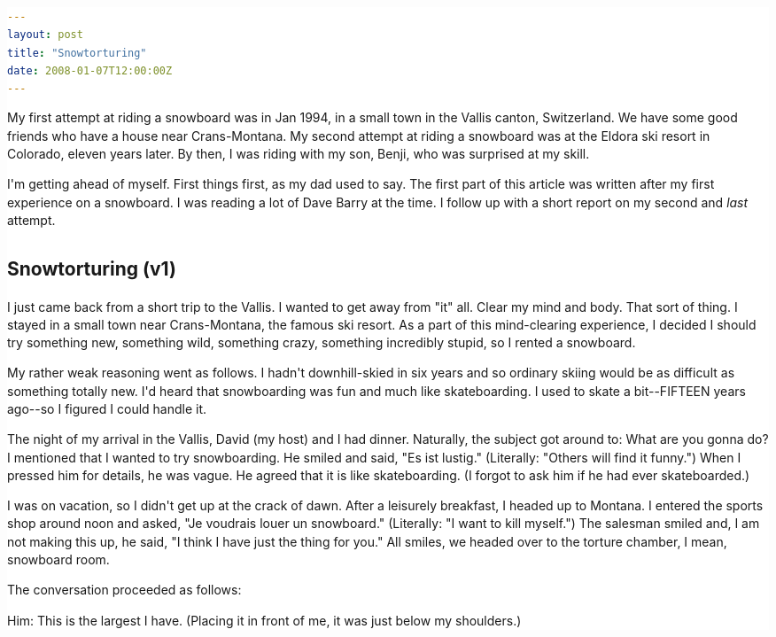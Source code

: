 ```yaml
---
layout: post
title: "Snowtorturing"
date: 2008-01-07T12:00:00Z
---
```


My first attempt at riding a snowboard was in Jan 1994, in a small
town in the Vallis canton, Switzerland.  We have some good friends who
have a house near Crans-Montana.  My second attempt at riding a
snowboard was at the Eldora ski resort in Colorado, eleven years
later.  By then, I was riding with my son, Benji, who was surprised at
my skill.

I'm getting ahead of myself.  First things first, as my dad used
to say.  The first part of this article was written after my
first experience on a snowboard.  I was reading a lot of Dave Barry
at the time.  I follow up with a short report on my second and *last*
attempt.

## Snowtorturing (v1)

I just came back from a short trip to the Vallis.  I wanted to
get away from "it" all.  Clear my mind and body.  That sort of thing.
I stayed in a small town near Crans-Montana, the famous ski resort.
As a part of this mind-clearing experience, I decided I should try
something new, something wild, something crazy, something incredibly
stupid, so I rented a snowboard.

My rather weak reasoning went as follows.  I hadn't
downhill-skied in six years and so ordinary skiing would be as
difficult as something totally new.  I'd heard that snowboarding was
fun and much like skateboarding.  I used to skate a bit--FIFTEEN
years ago--so I figured I could handle it.

The night of my arrival in the Vallis, David (my host) and I had
dinner.  Naturally, the subject got around to: What are you gonna do?
I mentioned that I wanted to try snowboarding.  He smiled and said,
"Es ist lustig." (Literally: "Others will find it funny.")  When I
pressed him for details, he was vague.  He agreed that it is like
skateboarding. (I forgot to ask him if he had ever skateboarded.)

I was on vacation, so I didn't get up at the crack of dawn.
After a leisurely breakfast, I headed up to Montana.  I entered the
sports shop around noon and asked, "Je voudrais louer un snowboard."
(Literally: "I want to kill myself.")  The salesman smiled and, I am
not making this up, he said, "I think I have just the thing for you."
All smiles, we headed over to the torture chamber, I mean, snowboard
room.

The conversation proceeded as follows:

Him: This is the largest I have.
(Placing it in front of me, it was just below my shoulders.)
